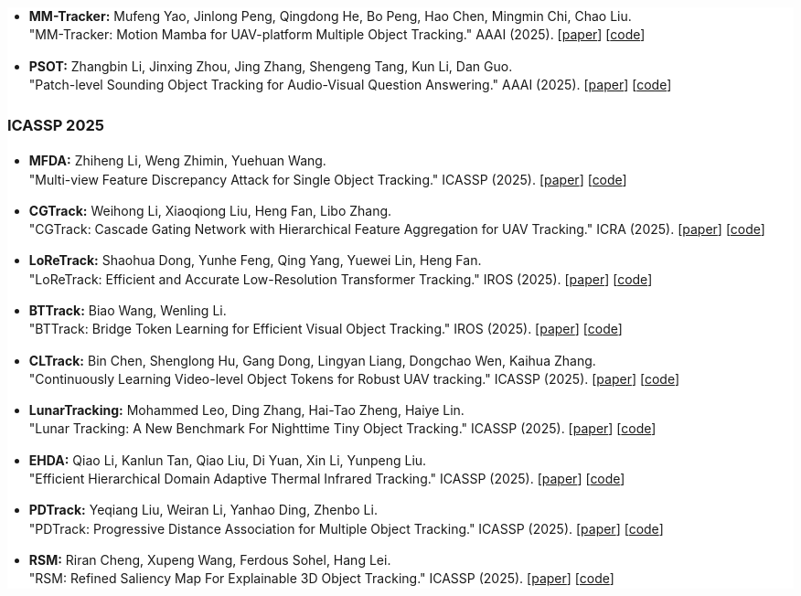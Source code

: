 - **MM-Tracker:** Mufeng Yao, Jinlong Peng, Qingdong He, Bo Peng, Hao Chen, Mingmin Chi, Chao Liu.<br />
  "MM-Tracker: Motion Mamba for UAV-platform Multiple Object Tracking." AAAI (2025).
  [[paper](https://ojs.aaai.org/index.php/AAAI/article/view/33019)] 
  [[code](https://github.com/YaoMufeng/MMTracker)]
  
- **PSOT:** Zhangbin Li, Jinxing Zhou, Jing Zhang, Shengeng Tang, Kun Li, Dan Guo.<br />
  "Patch-level Sounding Object Tracking for Audio-Visual Question Answering." AAAI (2025).
  [[paper](https://arxiv.org/abs/2412.10749)] 
  [[code](https://github.com/jiawen-zhu/AsymTrack)]
  

### ICASSP 2025

- **MFDA:** Zhiheng Li, Weng Zhimin, Yuehuan Wang.<br />
  "Multi-view Feature Discrepancy Attack for Single Object Tracking." ICASSP (2025).
  [[paper](https://ieeexplore.ieee.org/abstract/document/10889698)] 
  [[code]( )]

- **CGTrack:** Weihong Li, Xiaoqiong Liu, Heng Fan, Libo Zhang.<br />
  "CGTrack: Cascade Gating Network with Hierarchical Feature Aggregation for UAV Tracking." ICRA (2025).
  [[paper](https://arxiv.org/abs/2505.05936)] 
  [[code](https://github.com/Nightwatch-Fox11/CGTrack)]

- **LoReTrack:** Shaohua Dong, Yunhe Feng, Qing Yang, Yuewei Lin, Heng Fan.<br />
  "LoReTrack: Efficient and Accurate Low-Resolution Transformer Tracking." IROS (2025).
  [[paper](https://arxiv.org/abs/2405.17660)] 
  [[code](https://github.com/ShaohuaDong2021/LoReTrack)]

- **BTTrack:** Biao Wang, Wenling Li.<br />
  "BTTrack: Bridge Token Learning for Efficient Visual Object Tracking." IROS (2025).
  [[paper]( )] 
  [[code](https://github.com/Wangbiao2/BTTrack)]
  
- **CLTrack:** Bin Chen, Shenglong Hu, Gang Dong, Lingyan Liang, Dongchao Wen, Kaihua Zhang.<br />
  "Continuously Learning Video-level Object Tokens for Robust UAV tracking." ICASSP (2025).
  [[paper](https://ieeexplore.ieee.org/abstract/document/10887950)] 
  [[code]( )]
  
- **LunarTracking:** Mohammed Leo, Ding Zhang, Hai-Tao Zheng, Haiye Lin.<br />
  "Lunar Tracking: A New Benchmark For Nighttime Tiny Object Tracking." ICASSP (2025).
  [[paper](https://ieeexplore.ieee.org/abstract/document/10890681)] 
  [[code](https://github.com/kk123321x/LunarTracking)]

- **EHDA:** Qiao Li, Kanlun Tan, Qiao Liu, Di Yuan, Xin Li, Yunpeng Liu.<br />
  "Efficient Hierarchical Domain Adaptive Thermal Infrared Tracking." ICASSP (2025).
  [[paper](https://ieeexplore.ieee.org/abstract/document/10890354)] 
  [[code]( )]

- **PDTrack:** Yeqiang Liu, Weiran Li, Yanhao Ding, Zhenbo Li.<br />
  "PDTrack: Progressive Distance Association for Multiple Object Tracking." ICASSP (2025).
  [[paper](https://ieeexplore.ieee.org/abstract/document/10888323)] 
  [[code]( )]
  
- **RSM:** Riran Cheng, Xupeng Wang, Ferdous Sohel, Hang Lei.<br />
  "RSM: Refined Saliency Map For Explainable 3D Object Tracking." ICASSP (2025).
  [[paper](https://ieeexplore.ieee.org/abstract/document/10887798)] 
  [[code]( )]
